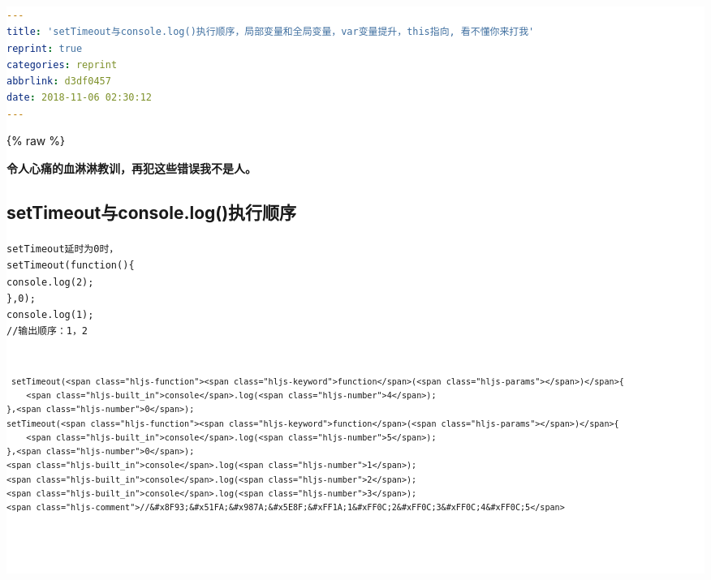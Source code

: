 ```yaml
---
title: 'setTimeout与console.log()执行顺序，局部变量和全局变量，var变量提升，this指向, 看不懂你来打我'
reprint: true
categories: reprint
abbrlink: d3df0457
date: 2018-11-06 02:30:12
---
```


{% raw %}
<p><strong>&#x4EE4;&#x4EBA;&#x5FC3;&#x75DB;&#x7684;&#x8840;&#x6DCB;&#x6DCB;&#x6559;&#x8BAD;&#xFF0C;&#x518D;&#x72AF;&#x8FD9;&#x4E9B;&#x9519;&#x8BEF;&#x6211;&#x4E0D;&#x662F;&#x4EBA;&#x3002;</strong></p><h2 id="articleHeader0">setTimeout&#x4E0E;console.log()&#x6267;&#x884C;&#x987A;&#x5E8F;</h2><div class="widget-codetool" style="display:none"><div class="widget-codetool--inner"><span class="selectCode code-tool" data-toggle="tooltip" data-placement="top" title="" data-original-title="&#x5168;&#x9009;"></span> <span type="button" class="copyCode code-tool" data-toggle="tooltip" data-placement="top" data-clipboard-text="setTimeout&#x5EF6;&#x65F6;&#x4E3A;0&#x65F6;&#xFF0C;
    setTimeout(function(){
        console.log(2);
    },0);
    console.log(1);
    //&#x8F93;&#x51FA;&#x987A;&#x5E8F;&#xFF1A;1&#xFF0C;2
    
     setTimeout(function(){
        console.log(4);
    },0);
    setTimeout(function(){
        console.log(5);
    },0);
    console.log(1);
    console.log(2);
    console.log(3);
    //&#x8F93;&#x51FA;&#x987A;&#x5E8F;&#xFF1A;1&#xFF0C;2&#xFF0C;3&#xFF0C;4&#xFF0C;5
" title="" data-original-title="&#x590D;&#x5236;"></span> <span type="button" class="saveToNote code-tool" data-toggle="tooltip" data-placement="top" title="" data-original-title="&#x653E;&#x8FDB;&#x7B14;&#x8BB0;"></span></div></div><pre class="hljs javascript"><code>setTimeout&#x5EF6;&#x65F6;&#x4E3A;<span class="hljs-number">0</span>&#x65F6;&#xFF0C;
    setTimeout(<span class="hljs-function"><span class="hljs-keyword">function</span>(<span class="hljs-params"></span>)</span>{
        <span class="hljs-built_in">console</span>.log(<span class="hljs-number">2</span>);
    },<span class="hljs-number">0</span>);
    <span class="hljs-built_in">console</span>.log(<span class="hljs-number">1</span>);
    <span class="hljs-comment">//&#x8F93;&#x51FA;&#x987A;&#x5E8F;&#xFF1A;1&#xFF0C;2</span>
    
     setTimeout(<span class="hljs-function"><span class="hljs-keyword">function</span>(<span class="hljs-params"></span>)</span>{
        <span class="hljs-built_in">console</span>.log(<span class="hljs-number">4</span>);
    },<span class="hljs-number">0</span>);
    setTimeout(<span class="hljs-function"><span class="hljs-keyword">function</span>(<span class="hljs-params"></span>)</span>{
        <span class="hljs-built_in">console</span>.log(<span class="hljs-number">5</span>);
    },<span class="hljs-number">0</span>);
    <span class="hljs-built_in">console</span>.log(<span class="hljs-number">1</span>);
    <span class="hljs-built_in">console</span>.log(<span class="hljs-number">2</span>);
    <span class="hljs-built_in">console</span>.log(<span class="hljs-number">3</span>);
    <span class="hljs-comment">//&#x8F93;&#x51FA;&#x987A;&#x5E8F;&#xFF1A;1&#xFF0C;2&#xFF0C;3&#xFF0C;4&#xFF0C;5</span>